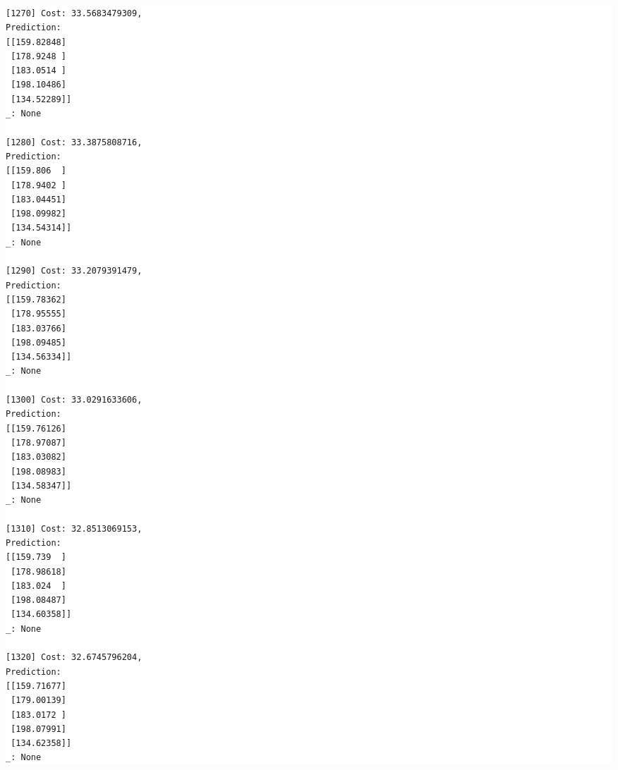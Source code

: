     [1270] Cost: 33.5683479309, 
    Prediction:
    [[159.82848]
     [178.9248 ]
     [183.0514 ]
     [198.10486]
     [134.52289]]
    _: None
    
    [1280] Cost: 33.3875808716, 
    Prediction:
    [[159.806  ]
     [178.9402 ]
     [183.04451]
     [198.09982]
     [134.54314]]
    _: None
    
    [1290] Cost: 33.2079391479, 
    Prediction:
    [[159.78362]
     [178.95555]
     [183.03766]
     [198.09485]
     [134.56334]]
    _: None
    
    [1300] Cost: 33.0291633606, 
    Prediction:
    [[159.76126]
     [178.97087]
     [183.03082]
     [198.08983]
     [134.58347]]
    _: None
    
    [1310] Cost: 32.8513069153, 
    Prediction:
    [[159.739  ]
     [178.98618]
     [183.024  ]
     [198.08487]
     [134.60358]]
    _: None
    
    [1320] Cost: 32.6745796204, 
    Prediction:
    [[159.71677]
     [179.00139]
     [183.0172 ]
     [198.07991]
     [134.62358]]
    _: None
    
